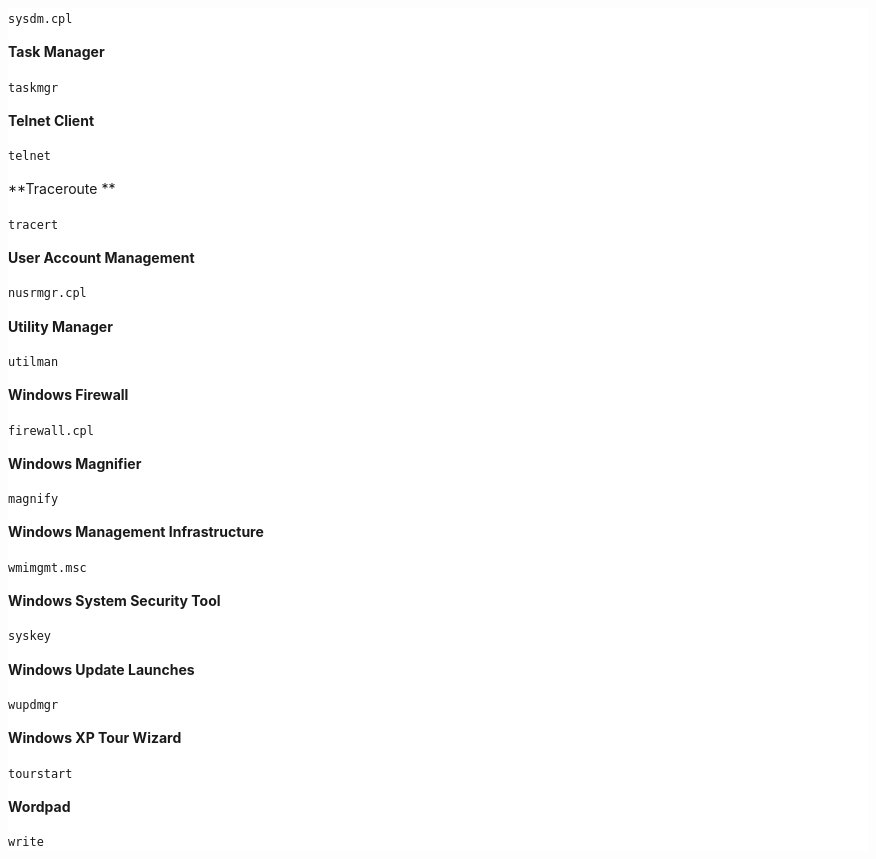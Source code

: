     sysdm.cpl

**Task Manager**
    
    taskmgr

**Telnet Client**
    
    telnet

**Traceroute **
    
    tracert 

**User Account Management**
    
    nusrmgr.cpl

**Utility Manager**
    
    utilman

**Windows Firewall**
    
    firewall.cpl

**Windows Magnifier**
    
    magnify

**Windows Management Infrastructure**
    
    wmimgmt.msc

**Windows System Security Tool**
    
    syskey

**Windows Update Launches**
    
    wupdmgr

**Windows XP Tour Wizard**
    
    tourstart

**Wordpad**
    
    write
